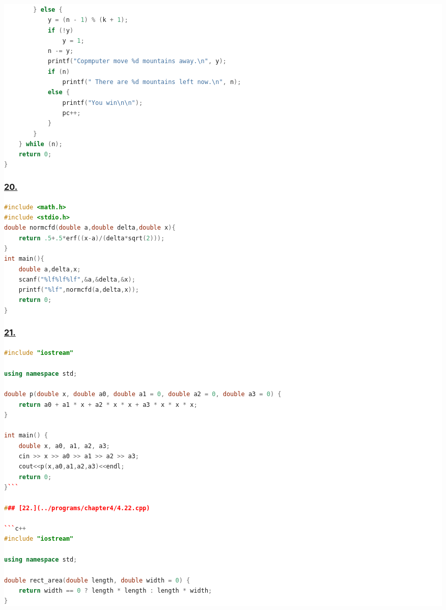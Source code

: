 ```c++
        } else {
            y = (n - 1) % (k + 1);
            if (!y)
                y = 1;
            n -= y;
            printf("Copmputer move %d mountains away.\n", y);
            if (n)
                printf(" There are %d mountains left now.\n", n);
            else {
                printf("You win\n\n");
                pc++;
            }
        }
    } while (n);
    return 0;
}

```

### [20.](../programs/chapter4/4.20.cpp)

```c++
#include <math.h>
#include <stdio.h>
double normcfd(double a,double delta,double x){
    return .5+.5*erf((x-a)/(delta*sqrt(2)));
}
int main(){
    double a,delta,x;
    scanf("%lf%lf%lf",&a,&delta,&x);
    printf("%lf",normcfd(a,delta,x));
    return 0;
}
```

### [21.](../programs/chapter4/4.21.cpp)

```c++
#include "iostream"

using namespace std;

double p(double x, double a0, double a1 = 0, double a2 = 0, double a3 = 0) {
    return a0 + a1 * x + a2 * x * x + a3 * x * x * x;
}

int main() {
    double x, a0, a1, a2, a3;
    cin >> x >> a0 >> a1 >> a2 >> a3;
    cout<<p(x,a0,a1,a2,a3)<<endl;
    return 0;
}```

### [22.](../programs/chapter4/4.22.cpp)

```c++
#include "iostream"

using namespace std;

double rect_area(double length, double width = 0) {
    return width == 0 ? length * length : length * width;
}

```